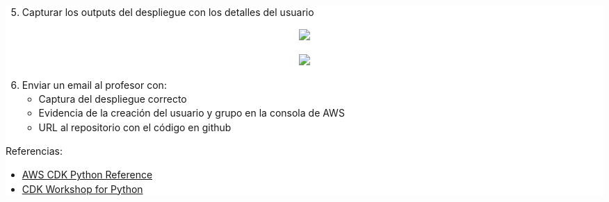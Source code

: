 5. Capturar los outputs del despliegue con los detalles del usuario

<p align="center">
  <img width='60%' src="https://github.com/alvarodelburgoperez/AWS-CDK/blob/main/assets/ouput1.png" />
</p>

<p align="center">
  <img width='60%' src="https://github.com/alvarodelburgoperez/AWS-CDK/blob/main/assets/ouput2.png" />
</p>

6. Enviar un email al profesor con:
   - Captura del despliegue correcto
   - Evidencia de la creación del usuario y grupo en la consola de AWS
   - URL al repositorio con el código en github

Referencias:
- [AWS CDK Python Reference](https://docs.aws.amazon.com/cdk/api/v2/python/)
- [CDK Workshop for Python](https://cdkworkshop.com/30-python.html)

